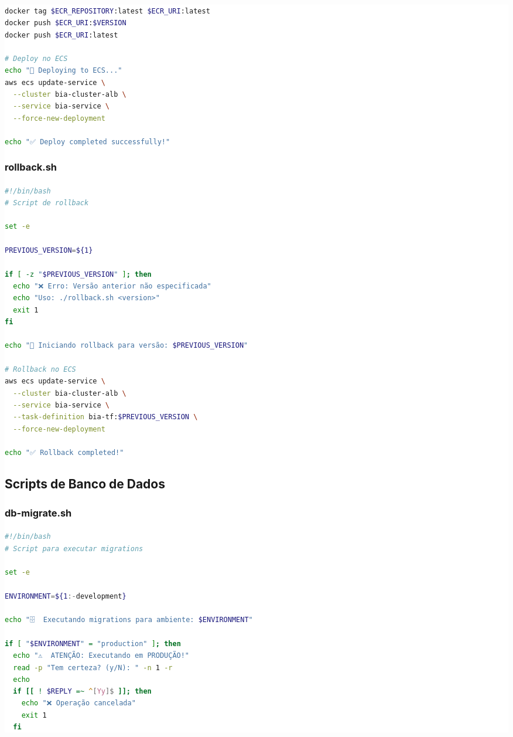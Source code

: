 ```bash
docker tag $ECR_REPOSITORY:latest $ECR_URI:latest
docker push $ECR_URI:$VERSION
docker push $ECR_URI:latest

# Deploy no ECS
echo "🚢 Deploying to ECS..."
aws ecs update-service \
  --cluster bia-cluster-alb \
  --service bia-service \
  --force-new-deployment

echo "✅ Deploy completed successfully!"
```

### rollback.sh
```bash
#!/bin/bash
# Script de rollback

set -e

PREVIOUS_VERSION=${1}

if [ -z "$PREVIOUS_VERSION" ]; then
  echo "❌ Erro: Versão anterior não especificada"
  echo "Uso: ./rollback.sh <version>"
  exit 1
fi

echo "🔄 Iniciando rollback para versão: $PREVIOUS_VERSION"

# Rollback no ECS
aws ecs update-service \
  --cluster bia-cluster-alb \
  --service bia-service \
  --task-definition bia-tf:$PREVIOUS_VERSION \
  --force-new-deployment

echo "✅ Rollback completed!"
```

## Scripts de Banco de Dados

### db-migrate.sh
```bash
#!/bin/bash
# Script para executar migrations

set -e

ENVIRONMENT=${1:-development}

echo "🗄️  Executando migrations para ambiente: $ENVIRONMENT"

if [ "$ENVIRONMENT" = "production" ]; then
  echo "⚠️  ATENÇÃO: Executando em PRODUÇÃO!"
  read -p "Tem certeza? (y/N): " -n 1 -r
  echo
  if [[ ! $REPLY =~ ^[Yy]$ ]]; then
    echo "❌ Operação cancelada"
    exit 1
  fi
```